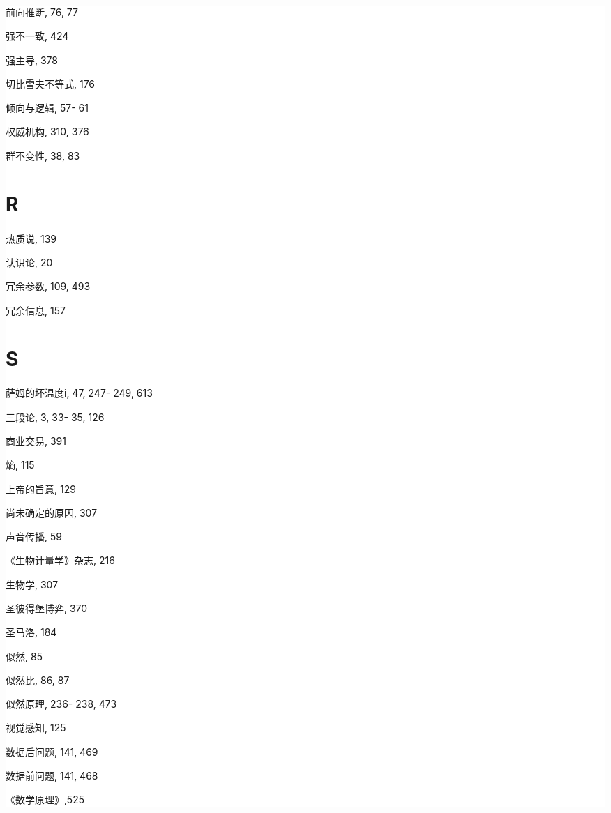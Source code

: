 前向推断, 76, 77

强不一致, 424

强主导, 378

切比雪夫不等式, 176

倾向与逻辑, 57- 61

权威机构, 310, 376

群不变性, 38, 83

# R

热质说, 139

认识论, 20

冗余参数, 109, 493

冗余信息, 157

# S

萨姆的坏温度i, 47, 247- 249, 613

三段论, 3, 33- 35, 126

商业交易, 391

熵, 115

上帝的旨意, 129

尚未确定的原因, 307

声音传播, 59

《生物计量学》杂志, 216

生物学, 307

圣彼得堡博弈, 370

圣马洛, 184

似然, 85

似然比, 86, 87

似然原理, 236- 238, 473

视觉感知, 125

数据后问题, 141, 469

数据前问题, 141, 468

《数学原理》,525
